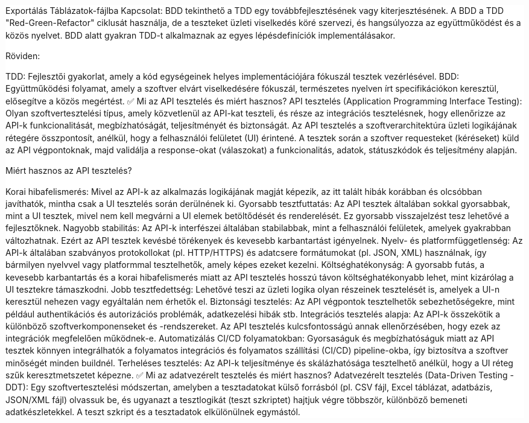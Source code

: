 Exportálás Táblázatok-fájlba
Kapcsolat:
BDD tekinthető a TDD egy továbbfejlesztésének vagy kiterjesztésének. A BDD a TDD "Red-Green-Refactor" ciklusát használja, de a teszteket üzleti viselkedés köré szervezi, és hangsúlyozza az együttműködést és a közös nyelvet. BDD alatt gyakran TDD-t alkalmaznak az egyes lépésdefiníciók implementálásakor.

Röviden:

TDD: Fejlesztői gyakorlat, amely a kód egységeinek helyes implementációjára fókuszál tesztek vezérlésével.
BDD: Együttműködési folyamat, amely a szoftver elvárt viselkedésére fókuszál, természetes nyelven írt specifikációkon keresztül, elősegítve a közös megértést.
✅ Mi az API tesztelés és miért hasznos?
API tesztelés (Application Programming Interface Testing):
Olyan szoftvertesztelési típus, amely közvetlenül az API-kat teszteli, és része az integrációs tesztelésnek, hogy ellenőrizze az API-k funkcionalitását, megbízhatóságát, teljesítményét és biztonságát. Az API tesztelés a szoftverarchitektúra üzleti logikájának rétegére összpontosít, anélkül, hogy a felhasználói felületet (UI) érintené. A tesztek során a szoftver requesteket (kéréseket) küld az API végpontoknak, majd validálja a response-okat (válaszokat) a funkcionalitás, adatok, státuszkódok és teljesítmény alapján.

Miért hasznos az API tesztelés?

Korai hibafelismerés: Mivel az API-k az alkalmazás logikájának magját képezik, az itt talált hibák korábban és olcsóbban javíthatók, mintha csak a UI tesztelés során derülnének ki.
Gyorsabb tesztfuttatás: Az API tesztek általában sokkal gyorsabbak, mint a UI tesztek, mivel nem kell megvárni a UI elemek betöltődését és renderelését. Ez gyorsabb visszajelzést tesz lehetővé a fejlesztőknek.
Nagyobb stabilitás: Az API-k interfészei általában stabilabbak, mint a felhasználói felületek, amelyek gyakrabban változhatnak. Ezért az API tesztek kevésbé törékenyek és kevesebb karbantartást igényelnek.
Nyelv- és platformfüggetlenség: Az API-k általában szabványos protokollokat (pl. HTTP/HTTPS) és adatcsere formátumokat (pl. JSON, XML) használnak, így bármilyen nyelvvel vagy platformmal tesztelhetők, amely képes ezeket kezelni.
Költséghatékonyság: A gyorsabb futás, a kevesebb karbantartás és a korai hibafelismerés miatt az API tesztelés hosszú távon költséghatékonyabb lehet, mint kizárólag a UI tesztekre támaszkodni.
Jobb tesztfedettség: Lehetővé teszi az üzleti logika olyan részeinek tesztelését is, amelyek a UI-n keresztül nehezen vagy egyáltalán nem érhetők el.
Biztonsági tesztelés: Az API végpontok tesztelhetők sebezhetőségekre, mint például authentikációs és autorizációs problémák, adatkezelési hibák stb.
Integrációs tesztelés alapja: Az API-k összekötik a különböző szoftverkomponenseket és -rendszereket. Az API tesztelés kulcsfontosságú annak ellenőrzésében, hogy ezek az integrációk megfelelően működnek-e.
Automatizálás CI/CD folyamatokban: Gyorsaságuk és megbízhatóságuk miatt az API tesztek könnyen integrálhatók a folyamatos integrációs és folyamatos szállítási (CI/CD) pipeline-okba, így biztosítva a szoftver minőségét minden buildnél.
Terheléses tesztelés: Az API-k teljesítménye és skálázhatósága tesztelhető anélkül, hogy a UI réteg szűk keresztmetszetet képezne.
✅ Mi az adatvezérelt tesztelés és miért hasznos?
Adatvezérelt tesztelés (Data-Driven Testing - DDT):
Egy szoftvertesztelési módszertan, amelyben a tesztadatokat külső forrásból (pl. CSV fájl, Excel táblázat, adatbázis, JSON/XML fájl) olvassuk be, és ugyanazt a tesztlogikát (teszt szkriptet) hajtjuk végre többször, különböző bemeneti adatkészletekkel. A teszt szkript és a tesztadatok elkülönülnek egymástól.

